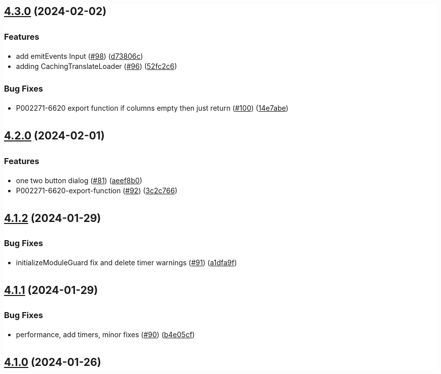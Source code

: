 ## [4.3.0](https://github.com/onecx/onecx-portal-ui-libs/compare/v4.2.0...v4.3.0) (2024-02-02)


### Features

* add emitEvents Input ([#98](https://github.com/onecx/onecx-portal-ui-libs/issues/98)) ([d73806c](https://github.com/onecx/onecx-portal-ui-libs/commit/d73806c6636286c96eb3edcea359e7b28ae91a9c))
* adding CachingTranslateLoader ([#96](https://github.com/onecx/onecx-portal-ui-libs/issues/96)) ([52fc2c6](https://github.com/onecx/onecx-portal-ui-libs/commit/52fc2c6278f07a3cd760952e0eee247434b76106))


### Bug Fixes

* P002271-6620 export function if columns empty then just return ([#100](https://github.com/onecx/onecx-portal-ui-libs/issues/100)) ([14e7abe](https://github.com/onecx/onecx-portal-ui-libs/commit/14e7abeeb22b466650efe2f89c3f09d353691d27))

## [4.2.0](https://github.com/onecx/onecx-portal-ui-libs/compare/v4.1.2...v4.2.0) (2024-02-01)


### Features

* one two button dialog ([#81](https://github.com/onecx/onecx-portal-ui-libs/issues/81)) ([aeef8b0](https://github.com/onecx/onecx-portal-ui-libs/commit/aeef8b0a2430f5922dc34d53e58fe5062131f529))
* P002271-6620-export-function ([#92](https://github.com/onecx/onecx-portal-ui-libs/issues/92)) ([3c2c766](https://github.com/onecx/onecx-portal-ui-libs/commit/3c2c76696f4356de087915539330e4e0c06a6435))

## [4.1.2](https://github.com/onecx/onecx-portal-ui-libs/compare/v4.1.1...v4.1.2) (2024-01-29)


### Bug Fixes

* initializeModuleGuard fix and delete timer warnings ([#91](https://github.com/onecx/onecx-portal-ui-libs/issues/91)) ([a1dfa9f](https://github.com/onecx/onecx-portal-ui-libs/commit/a1dfa9fbf15048b7b735aeb41cf5962287c9ba14))

## [4.1.1](https://github.com/onecx/onecx-portal-ui-libs/compare/v4.1.0...v4.1.1) (2024-01-29)


### Bug Fixes

* performance, add timers, minor fixes ([#90](https://github.com/onecx/onecx-portal-ui-libs/issues/90)) ([b4e05cf](https://github.com/onecx/onecx-portal-ui-libs/commit/b4e05cf1432c4675a31348e9c1dff6e0c7a9d7e3))

## [4.1.0](https://github.com/onecx/onecx-portal-ui-libs/compare/v4.0.2...v4.1.0) (2024-01-26)
